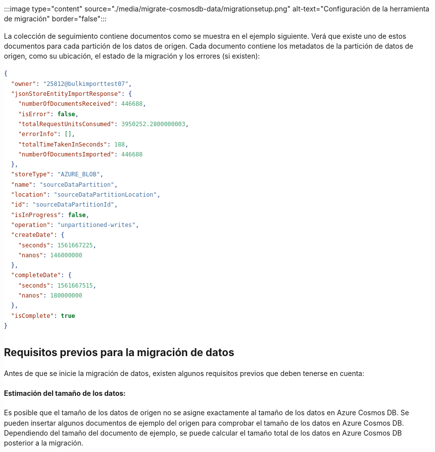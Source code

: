  
:::image type="content" source="./media/migrate-cosmosdb-data/migrationsetup.png" alt-text="Configuración de la herramienta de migración" border="false":::
 

 

La colección de seguimiento contiene documentos como se muestra en el ejemplo siguiente. Verá que existe uno de estos documentos para cada partición de los datos de origen.  Cada documento contiene los metadatos de la partición de datos de origen, como su ubicación, el estado de la migración y los errores (si existen):  

```json
{ 
  "owner": "25812@bulkimporttest07", 
  "jsonStoreEntityImportResponse": { 
    "numberOfDocumentsReceived": 446688, 
    "isError": false, 
    "totalRequestUnitsConsumed": 3950252.2800000003, 
    "errorInfo": [], 
    "totalTimeTakenInSeconds": 188, 
    "numberOfDocumentsImported": 446688 
  }, 
  "storeType": "AZURE_BLOB", 
  "name": "sourceDataPartition", 
  "location": "sourceDataPartitionLocation", 
  "id": "sourceDataPartitionId", 
  "isInProgress": false, 
  "operation": "unpartitioned-writes", 
  "createDate": { 
    "seconds": 1561667225, 
    "nanos": 146000000 
  }, 
  "completeDate": { 
    "seconds": 1561667515, 
    "nanos": 180000000 
  }, 
  "isComplete": true 
} 
```
 

## <a name="prerequisites-for-data-migration"></a>Requisitos previos para la migración de datos 

Antes de que se inicie la migración de datos, existen algunos requisitos previos que deben tenerse en cuenta:  

#### <a name="estimate-the-data-size"></a>Estimación del tamaño de los datos:  

Es posible que el tamaño de los datos de origen no se asigne exactamente al tamaño de los datos en Azure Cosmos DB. Se pueden insertar algunos documentos de ejemplo del origen para comprobar el tamaño de los datos en Azure Cosmos DB. Dependiendo del tamaño del documento de ejemplo, se puede calcular el tamaño total de los datos en Azure Cosmos DB posterior a la migración. 
